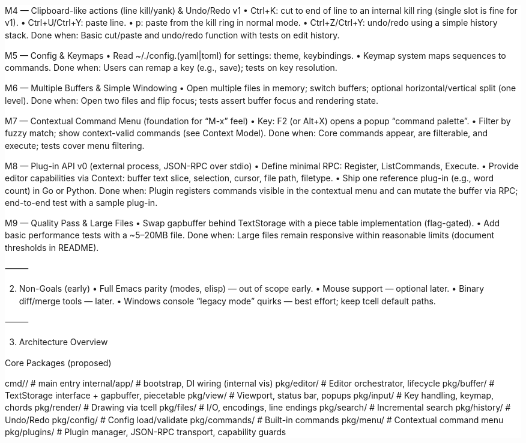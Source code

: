 M4 — Clipboard-like actions (line kill/yank) & Undo/Redo v1
		•	Ctrl+K: cut to end of line to an internal kill ring (single slot is fine for v1).
		•	Ctrl+U/Ctrl+Y: paste line.
		•	p: paste from the kill ring in normal mode.
		•	Ctrl+Z/Ctrl+Y: undo/redo using a simple history stack.
Done when: Basic cut/paste and undo/redo function with tests on edit history.

M5 — Config & Keymaps
	•	Read ~/.<project>/config.(yaml|toml) for settings: theme, keybindings.
	•	Keymap system maps sequences to commands.
Done when: Users can remap a key (e.g., save); tests on key resolution.

M6 — Multiple Buffers & Simple Windowing
	•	Open multiple files in memory; switch buffers; optional horizontal/vertical split (one level).
Done when: Open two files and flip focus; tests assert buffer focus and rendering state.

M7 — Contextual Command Menu (foundation for “M-x” feel)
	•	Key: F2 (or Alt+X) opens a popup “command palette”.
	•	Filter by fuzzy match; show context-valid commands (see Context Model).
Done when: Core commands appear, are filterable, and execute; tests cover menu filtering.

M8 — Plug-in API v0 (external process, JSON-RPC over stdio)
	•	Define minimal RPC: Register, ListCommands, Execute.
	•	Provide editor capabilities via Context: buffer text slice, selection, cursor, file path, filetype.
	•	Ship one reference plug-in (e.g., word count) in Go or Python.
Done when: Plugin registers commands visible in the contextual menu and can mutate the buffer via RPC; end-to-end test with a sample plug-in.

M9 — Quality Pass & Large Files
	•	Swap gapbuffer behind TextStorage with a piece table implementation (flag-gated).
	•	Add basic performance tests with a ~5–20MB file.
Done when: Large files remain responsive within reasonable limits (document thresholds in README).

⸻

2) Non-Goals (early)
	•	Full Emacs parity (modes, elisp) — out of scope early.
	•	Mouse support — optional later.
	•	Binary diff/merge tools — later.
	•	Windows console “legacy mode” quirks — best effort; keep tcell default paths.

⸻

3) Architecture Overview

Core Packages (proposed)

cmd/<project>/        # main entry
internal/app/         # bootstrap, DI wiring (internal vis)
pkg/editor/           # Editor orchestrator, lifecycle
pkg/buffer/           # TextStorage interface + gapbuffer, piecetable
pkg/view/             # Viewport, status bar, popups
pkg/input/            # Key handling, keymap, chords
pkg/render/           # Drawing via tcell
pkg/files/            # I/O, encodings, line endings
pkg/search/           # Incremental search
pkg/history/          # Undo/Redo
pkg/config/           # Config load/validate
pkg/commands/         # Built-in commands
pkg/menu/             # Contextual command menu
pkg/plugins/          # Plugin manager, JSON-RPC transport, capability guards
